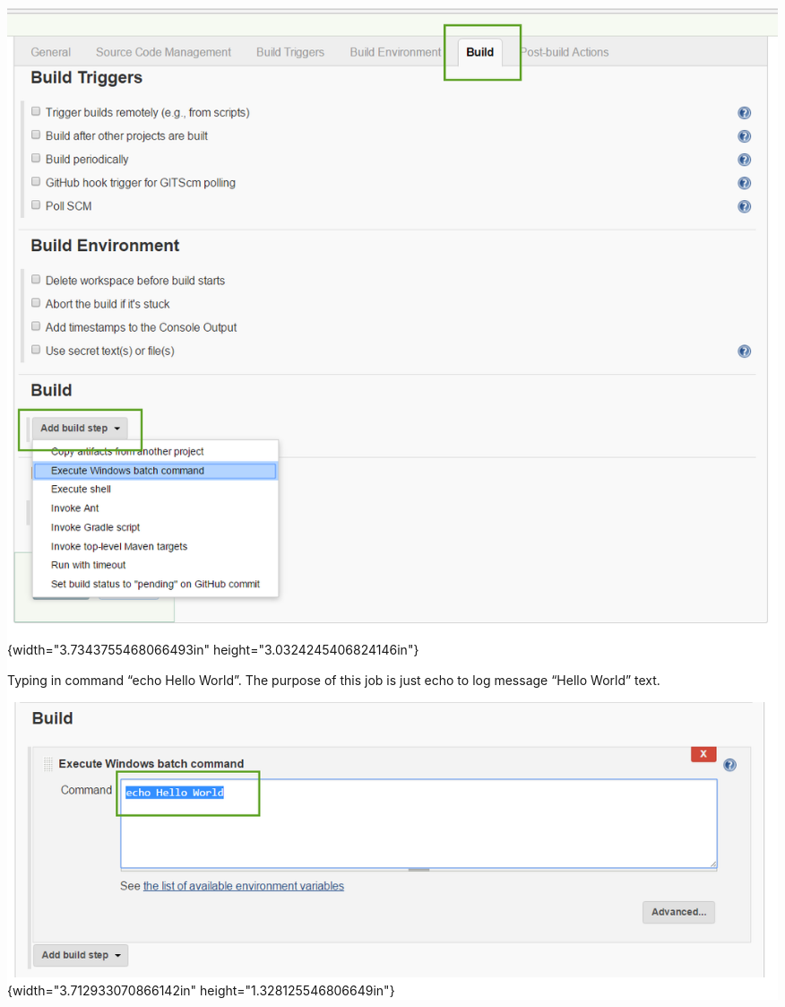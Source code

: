 ![](media/image160.png){width="3.7343755468066493in"
height="3.0324245406824146in"}

Typing in command “echo Hello World”. The purpose of this job is just
echo to log message “Hello World” text.

![](media/image430.png){width="3.712933070866142in"
height="1.328125546806649in"}
